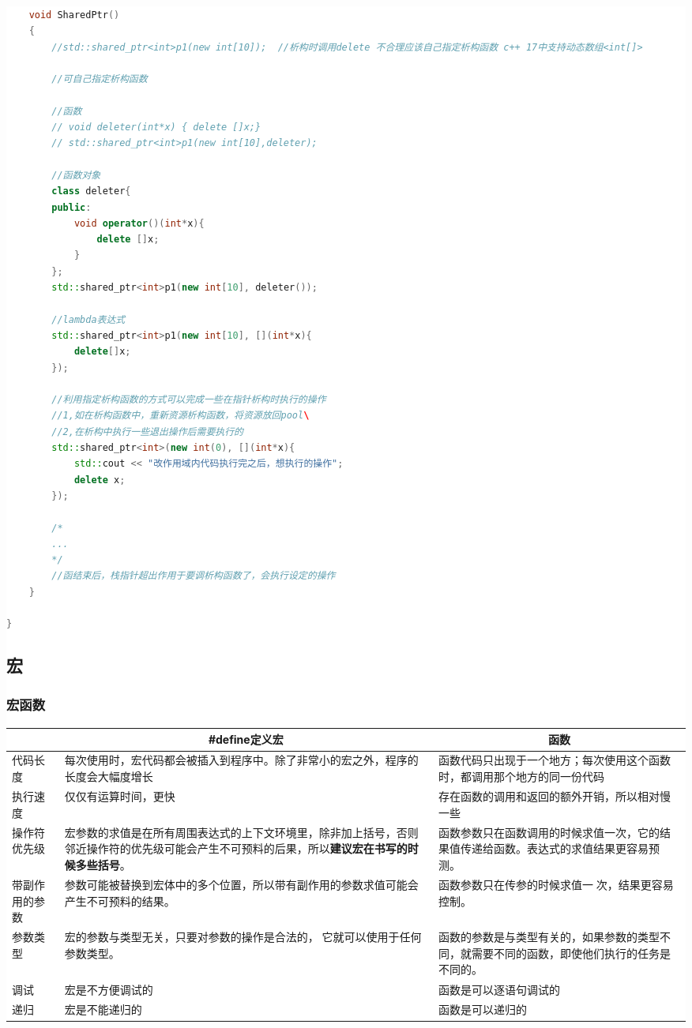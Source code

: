 ```C++
	void SharedPtr()
	{
		//std::shared_ptr<int>p1(new int[10]);  //析构时调用delete 不合理应该自己指定析构函数 c++ 17中支持动态数组<int[]>

		//可自己指定析构函数 

		//函数
		// void deleter(int*x) { delete []x;} 
		// std::shared_ptr<int>p1(new int[10],deleter);

		//函数对象 
		class deleter{
		public:
			void operator()(int*x){
				delete []x;
			}
		};
		std::shared_ptr<int>p1(new int[10], deleter());

		//lambda表达式
		std::shared_ptr<int>p1(new int[10], [](int*x){
			delete[]x;
		});
		
		//利用指定析构函数的方式可以完成一些在指针析构时执行的操作
		//1,如在析构函数中，重新资源析构函数，将资源放回pool\
		//2,在析构中执行一些退出操作后需要执行的
		std::shared_ptr<int>(new int(0), [](int*x){
			std::cout << "改作用域内代码执行完之后，想执行的操作";
			delete x;
		});

		/*
		...
		*/
		//函结束后，栈指针超出作用于要调析构函数了，会执行设定的操作
	}

}
```

## 宏

### 宏函数

|                | **#define定义宏**                                            | **函数**                                                     |
| -------------- | ------------------------------------------------------------ | ------------------------------------------------------------ |
| 代码长度       | 每次使用时，宏代码都会被插入到程序中。除了非常小的宏之外，程序的长度会大幅度增长 | 函数代码只出现于一个地方；每次使用这个函数时，都调用那个地方的同一份代码 |
| 执行速度       | 仅仅有运算时间，更快                                         | 存在函数的调用和返回的额外开销，所以相对慢一些               |
| 操作符优先级   | 宏参数的求值是在所有周围表达式的上下文环境里，除非加上括号，否则邻近操作符的优先级可能会产生不可预料的后果，所以**建议宏在书写的时候多些括号**。 | 函数参数只在函数调用的时候求值一次，它的结果值传递给函数。表达式的求值结果更容易预 测。 |
| 带副作用的参数 | 参数可能被替换到宏体中的多个位置，所以带有副作用的参数求值可能会产生不可预料的结果。 | 函数参数只在传参的时候求值一 次，结果更容易控制。            |
| 参数类型       | 宏的参数与类型无关，只要对参数的操作是合法的， 它就可以使用于任何参数类型。 | 函数的参数是与类型有关的，如果参数的类型不同，就需要不同的函数，即使他们执行的任务是 不同的。 |
| 调试           | 宏是不方便调试的                                             | 函数是可以逐语句调试的                                       |
| 递归           | 宏是不能递归的                                               | 函数是可以递归的                                             |
